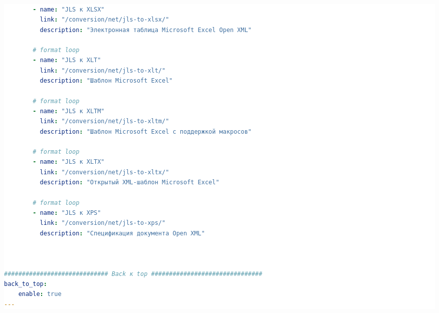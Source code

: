 ```yaml
        - name: "JLS к XLSX"
          link: "/conversion/net/jls-to-xlsx/"
          description: "Электронная таблица Microsoft Excel Open XML"

        # format loop
        - name: "JLS к XLT"
          link: "/conversion/net/jls-to-xlt/"
          description: "Шаблон Microsoft Excel"

        # format loop
        - name: "JLS к XLTM"
          link: "/conversion/net/jls-to-xltm/"
          description: "Шаблон Microsoft Excel с поддержкой макросов"

        # format loop
        - name: "JLS к XLTX"
          link: "/conversion/net/jls-to-xltx/"
          description: "Открытый XML-шаблон Microsoft Excel"

        # format loop
        - name: "JLS к XPS"
          link: "/conversion/net/jls-to-xps/"
          description: "Спецификация документа Open XML"



############################# Back к top ###############################
back_to_top:
    enable: true
---
```

